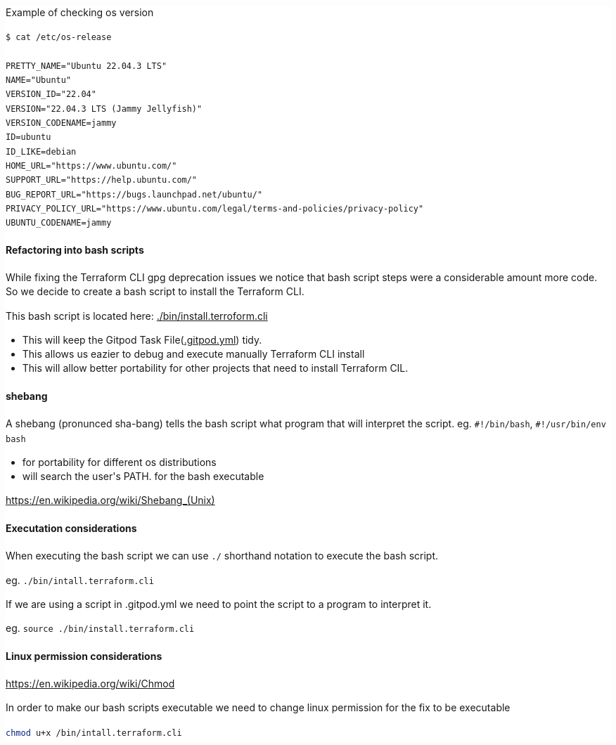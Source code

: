 Example of checking os version 
``` 
$ cat /etc/os-release 

PRETTY_NAME="Ubuntu 22.04.3 LTS"
NAME="Ubuntu"
VERSION_ID="22.04"
VERSION="22.04.3 LTS (Jammy Jellyfish)"
VERSION_CODENAME=jammy
ID=ubuntu
ID_LIKE=debian
HOME_URL="https://www.ubuntu.com/"
SUPPORT_URL="https://help.ubuntu.com/"
BUG_REPORT_URL="https://bugs.launchpad.net/ubuntu/"
PRIVACY_POLICY_URL="https://www.ubuntu.com/legal/terms-and-policies/privacy-policy"
UBUNTU_CODENAME=jammy
```

#### Refactoring into bash scripts 

While fixing the Terraform CLI gpg deprecation issues we notice that bash script steps were a considerable amount more code. So we decide to create a bash script to install the Terraform CLI. 

This bash script is located here: [./bin/install.terroform.cli](./bin/install.terroform.cli)  

- This will keep the Gitpod Task File([.gitpod.yml](.gitpod.yml)) tidy. 
- This allows us eazier to debug and execute manually Terraform CLI install
- This will allow better portability for other projects that need to install Terraform CIL.  

#### shebang 
A shebang (pronunced sha-bang) tells the bash script what program that will interpret the script. eg.  `#!/bin/bash`,
`#!/usr/bin/env bash`

- for portability for different os distributions 
- will search the user's PATH. for the bash executable

https://en.wikipedia.org/wiki/Shebang_(Unix)

#### Executation considerations  
When executing the bash script we can use `./` shorthand notation to execute the bash script.

eg. `./bin/intall.terraform.cli`

If we are using a script in .gitpod.yml we need to point the script to a program to interpret it. 

eg. `source ./bin/install.terraform.cli`

#### Linux  permission considerations

https://en.wikipedia.org/wiki/Chmod

In order to make our bash scripts executable we need to change linux permission for the fix to be executable 

```sh 
chmod u+x /bin/intall.terraform.cli
``` 
